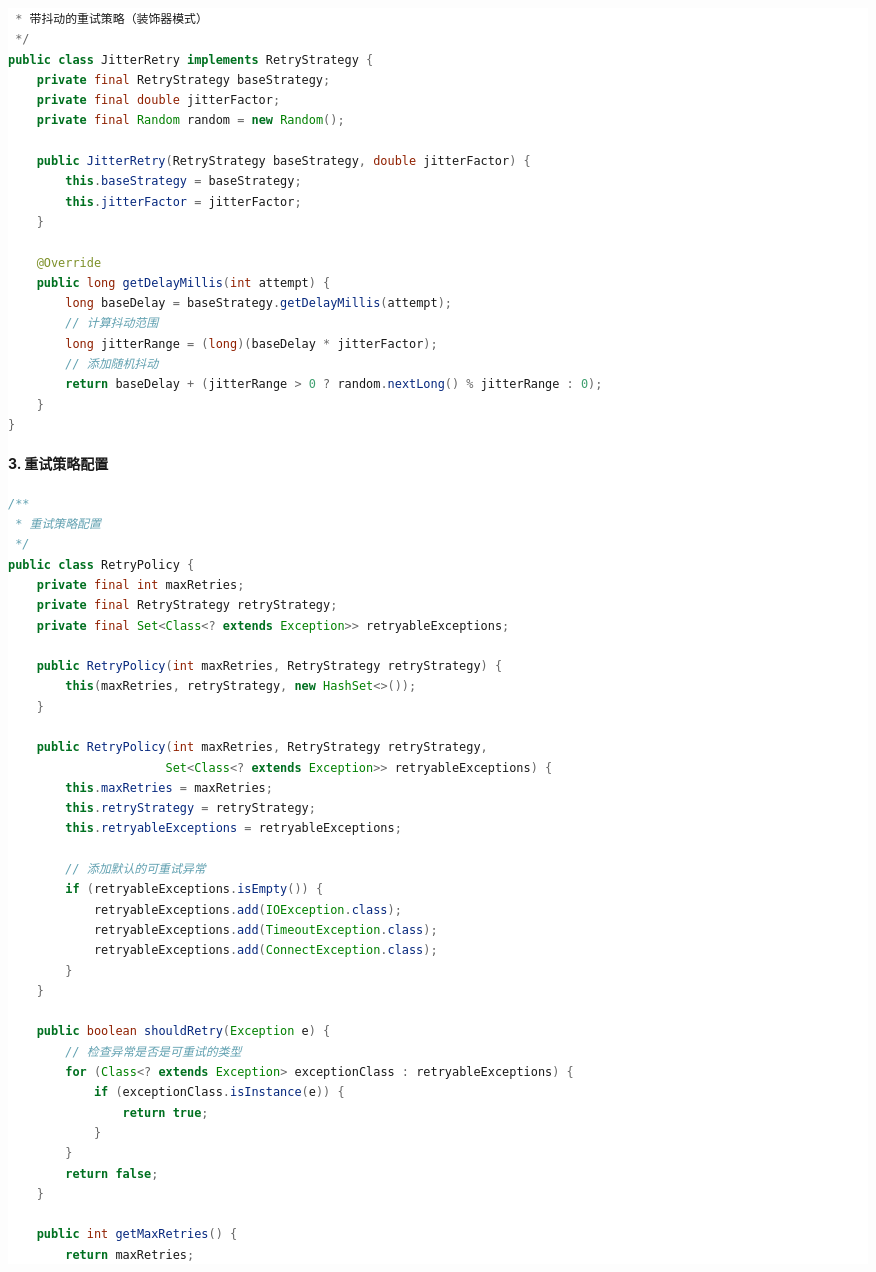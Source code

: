 ```java
 * 带抖动的重试策略（装饰器模式）
 */
public class JitterRetry implements RetryStrategy {
    private final RetryStrategy baseStrategy;
    private final double jitterFactor;
    private final Random random = new Random();
    
    public JitterRetry(RetryStrategy baseStrategy, double jitterFactor) {
        this.baseStrategy = baseStrategy;
        this.jitterFactor = jitterFactor;
    }
    
    @Override
    public long getDelayMillis(int attempt) {
        long baseDelay = baseStrategy.getDelayMillis(attempt);
        // 计算抖动范围
        long jitterRange = (long)(baseDelay * jitterFactor);
        // 添加随机抖动
        return baseDelay + (jitterRange > 0 ? random.nextLong() % jitterRange : 0);
    }
}
```

#### 3. 重试策略配置

```java
/**
 * 重试策略配置
 */
public class RetryPolicy {
    private final int maxRetries;
    private final RetryStrategy retryStrategy;
    private final Set<Class<? extends Exception>> retryableExceptions;
    
    public RetryPolicy(int maxRetries, RetryStrategy retryStrategy) {
        this(maxRetries, retryStrategy, new HashSet<>());
    }
    
    public RetryPolicy(int maxRetries, RetryStrategy retryStrategy, 
                      Set<Class<? extends Exception>> retryableExceptions) {
        this.maxRetries = maxRetries;
        this.retryStrategy = retryStrategy;
        this.retryableExceptions = retryableExceptions;
        
        // 添加默认的可重试异常
        if (retryableExceptions.isEmpty()) {
            retryableExceptions.add(IOException.class);
            retryableExceptions.add(TimeoutException.class);
            retryableExceptions.add(ConnectException.class);
        }
    }
    
    public boolean shouldRetry(Exception e) {
        // 检查异常是否是可重试的类型
        for (Class<? extends Exception> exceptionClass : retryableExceptions) {
            if (exceptionClass.isInstance(e)) {
                return true;
            }
        }
        return false;
    }
    
    public int getMaxRetries() {
        return maxRetries;
```